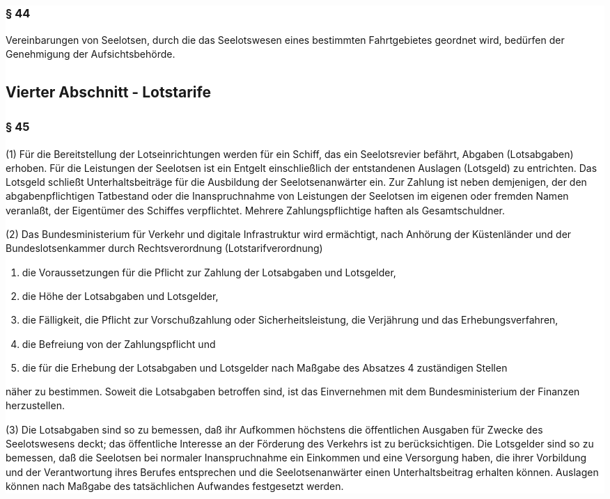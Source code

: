 



### § 44

Vereinbarungen von Seelotsen, durch die das Seelotswesen eines
bestimmten Fahrtgebietes geordnet wird, bedürfen der Genehmigung der
Aufsichtsbehörde.


## Vierter Abschnitt - Lotstarife



### § 45

(1) Für die Bereitstellung der Lotseinrichtungen werden für ein
Schiff, das ein Seelotsrevier befährt, Abgaben (Lotsabgaben) erhoben.
Für die Leistungen der Seelotsen ist ein Entgelt einschließlich der
entstandenen Auslagen (Lotsgeld) zu entrichten. Das Lotsgeld schließt
Unterhaltsbeiträge für die Ausbildung der Seelotsenanwärter ein. Zur
Zahlung ist neben demjenigen, der den abgabenpflichtigen Tatbestand
oder die Inanspruchnahme von Leistungen der Seelotsen im eigenen oder
fremden Namen veranlaßt, der Eigentümer des Schiffes verpflichtet.
Mehrere Zahlungspflichtige haften als Gesamtschuldner.

(2) Das Bundesministerium für Verkehr und digitale Infrastruktur wird
ermächtigt, nach Anhörung der Küstenländer und der Bundeslotsenkammer
durch Rechtsverordnung (Lotstarifverordnung)

1.  die Voraussetzungen für die Pflicht zur Zahlung der Lotsabgaben und
    Lotsgelder,


2.  die Höhe der Lotsabgaben und Lotsgelder,


3.  die Fälligkeit, die Pflicht zur Vorschußzahlung oder
    Sicherheitsleistung, die Verjährung und das Erhebungsverfahren,


4.  die Befreiung von der Zahlungspflicht und


5.  die für die Erhebung der Lotsabgaben und Lotsgelder nach Maßgabe des
    Absatzes 4 zuständigen Stellen



näher zu bestimmen. Soweit die Lotsabgaben betroffen sind, ist das
Einvernehmen mit dem Bundesministerium der Finanzen herzustellen.

(3) Die Lotsabgaben sind so zu bemessen, daß ihr Aufkommen höchstens
die öffentlichen Ausgaben für Zwecke des Seelotswesens deckt; das
öffentliche Interesse an der Förderung des Verkehrs ist zu
berücksichtigen. Die Lotsgelder sind so zu bemessen, daß die Seelotsen
bei normaler Inanspruchnahme ein Einkommen und eine Versorgung haben,
die ihrer Vorbildung und der Verantwortung ihres Berufes entsprechen
und die Seelotsenanwärter einen Unterhaltsbeitrag erhalten können.
Auslagen können nach Maßgabe des tatsächlichen Aufwandes festgesetzt
werden.
